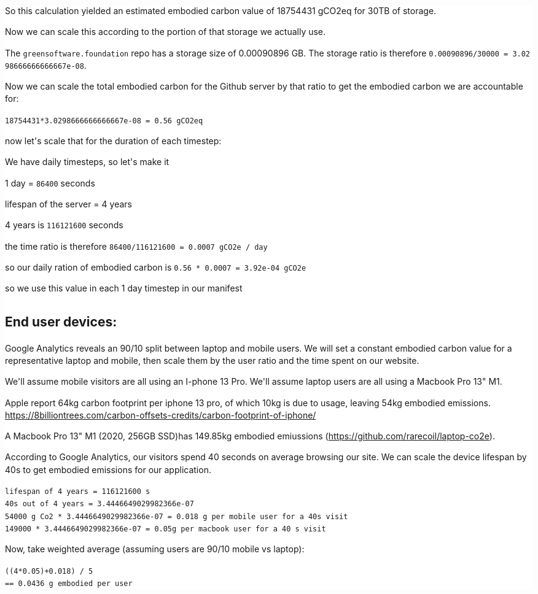 So this calculation yielded an estimated embodied carbon value of 18754431 gCO2eq for 30TB of storage.

Now we can scale this according to the portion of that storage we actually use.

The `greensoftware.foundation` repo has a storage size of 0.00090896 GB. The storage ratio is therefore `0.00090896/30000 = 3.0298666666666667e-08`.

Now we can scale the total embodied carbon for the Github server by that ratio to get the embodied carbon we are accountable for:

`18754431*3.0298666666666667e-08 = 0.56 gCO2eq`


now let's scale that for the duration of each timestep:

We have daily timesteps, so let's make it

1 day = `86400` seconds

lifespan of the server = 4 years

4 years is `116121600` seconds

the time ratio is therefore `86400/116121600 = 0.0007 gCO2e / day`

so our daily ration of embodied carbon is `0.56 * 0.0007 = 3.92e-04 gCO2e`

so we use this value in each 1 day timestep in our manifest



## End user devices:

Google Analytics reveals an 90/10 split between laptop and mobile users. We will set a constant embodied carbon value for a representative laptop and mobile, then scale them by the user ratio and the time spent on our website. 

We'll assume mobile visitors are all using an I-phone 13 Pro. We'll assume laptop users are all using a Macbook Pro 13" M1.

Apple report 64kg carbon footprint per iphone 13 pro, of which 10kg is due to usage, leaving 54kg embodied emissions. https://8billiontrees.com/carbon-offsets-credits/carbon-footprint-of-iphone/

A Macbook Pro 13" M1 (2020, 256GB SSD)has 149.85kg embodied emiussions (https://github.com/rarecoil/laptop-co2e).

According to Google Analytics, our visitors spend 40 seconds on average browsing our site.
We can scale the device lifespan by 40s to get embodied emissions for our application.

```
lifespan of 4 years = 116121600 s
40s out of 4 years = 3.4446649029982366e-07
54000 g Co2 * 3.4446649029982366e-07 = 0.018 g per mobile user for a 40s visit
149000 * 3.4446649029982366e-07 = 0.05g per macbook user for a 40 s visit
```

Now, take weighted average (assuming users are 90/10 mobile vs laptop): 

```
((4*0.05)+0.018) / 5
== 0.0436 g embodied per user 
```
